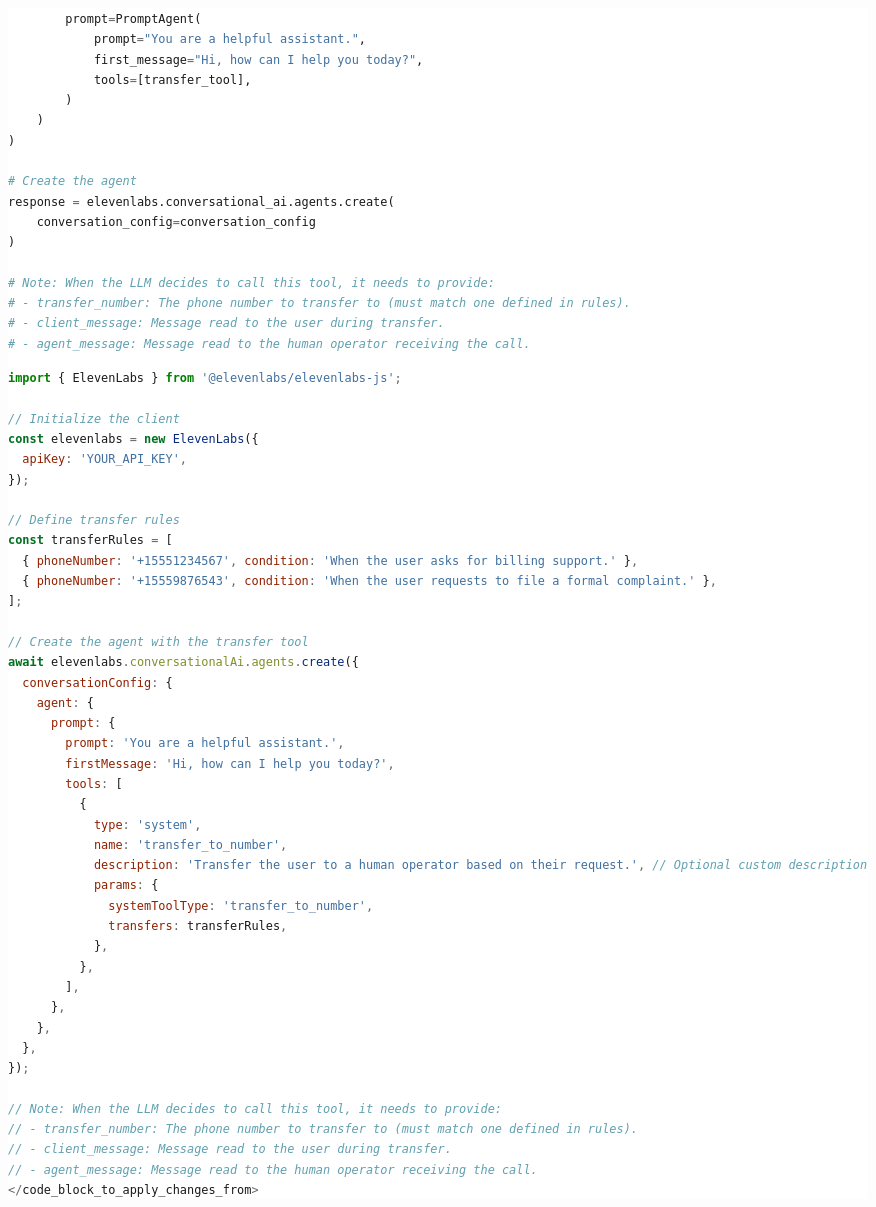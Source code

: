   ```python
          prompt=PromptAgent(
              prompt="You are a helpful assistant.",
              first_message="Hi, how can I help you today?",
              tools=[transfer_tool],
          )
      )
  )

  # Create the agent
  response = elevenlabs.conversational_ai.agents.create(
      conversation_config=conversation_config
  )

  # Note: When the LLM decides to call this tool, it needs to provide:
  # - transfer_number: The phone number to transfer to (must match one defined in rules).
  # - client_message: Message read to the user during transfer.
  # - agent_message: Message read to the human operator receiving the call.
  ```

  ```javascript
  import { ElevenLabs } from '@elevenlabs/elevenlabs-js';

  // Initialize the client
  const elevenlabs = new ElevenLabs({
    apiKey: 'YOUR_API_KEY',
  });

  // Define transfer rules
  const transferRules = [
    { phoneNumber: '+15551234567', condition: 'When the user asks for billing support.' },
    { phoneNumber: '+15559876543', condition: 'When the user requests to file a formal complaint.' },
  ];

  // Create the agent with the transfer tool
  await elevenlabs.conversationalAi.agents.create({
    conversationConfig: {
      agent: {
        prompt: {
          prompt: 'You are a helpful assistant.',
          firstMessage: 'Hi, how can I help you today?',
          tools: [
            {
              type: 'system',
              name: 'transfer_to_number',
              description: 'Transfer the user to a human operator based on their request.', // Optional custom description
              params: {
                systemToolType: 'transfer_to_number',
                transfers: transferRules,
              },
            },
          ],
        },
      },
    },
  });

  // Note: When the LLM decides to call this tool, it needs to provide:
  // - transfer_number: The phone number to transfer to (must match one defined in rules).
  // - client_message: Message read to the user during transfer.
  // - agent_message: Message read to the human operator receiving the call.
  </code_block_to_apply_changes_from>
  ```